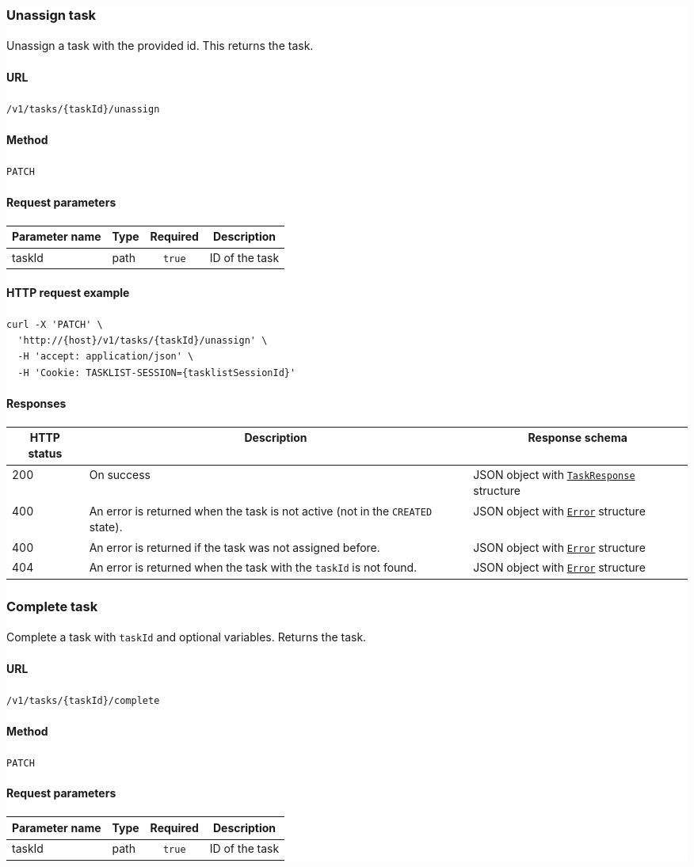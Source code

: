 ### Unassign task

Unassign a task with the provided id. This returns the task.

#### URL

`/v1/tasks/{taskId}/unassign`

#### Method

`PATCH`

#### Request parameters

| Parameter name | Type | Required | Description    |
| -------------- | ---- | :------: | -------------- |
| taskId         | path |  `true`  | ID of the task |

#### HTTP request example

```shell
curl -X 'PATCH' \
  'http://{host}/v1/tasks/{taskId}/unassign' \
  -H 'accept: application/json' \
  -H 'Cookie: TASKLIST-SESSION={tasklistSessionId}'
```

#### Responses

| HTTP status | Description                                                                    | Response schema                                                                     |
| ----------- | ------------------------------------------------------------------------------ | ----------------------------------------------------------------------------------- |
| 200         | On success                                                                     | JSON object with [`TaskResponse`](../schemas/responses/task-response.mdx) structure |
| 400         | An error is returned when the task is not active (not in the `CREATED` state). | JSON object with [`Error`](../schemas/responses/error-response.mdx) structure       |
| 400         | An error is returned if the task was not assigned before.                      | JSON object with [`Error`](../schemas/responses/error-response.mdx) structure       |
| 404         | An error is returned when the task with the `taskId` is not found.             | JSON object with [`Error`](../schemas/responses/error-response.mdx) structure       |

### Complete task

Complete a task with `taskId` and optional variables. Returns the task.

#### URL

`/v1/tasks/{taskId}/complete`

#### Method

`PATCH`

#### Request parameters

| Parameter name | Type | Required | Description    |
| -------------- | ---- | :------: | -------------- |
| taskId         | path |  `true`  | ID of the task |
